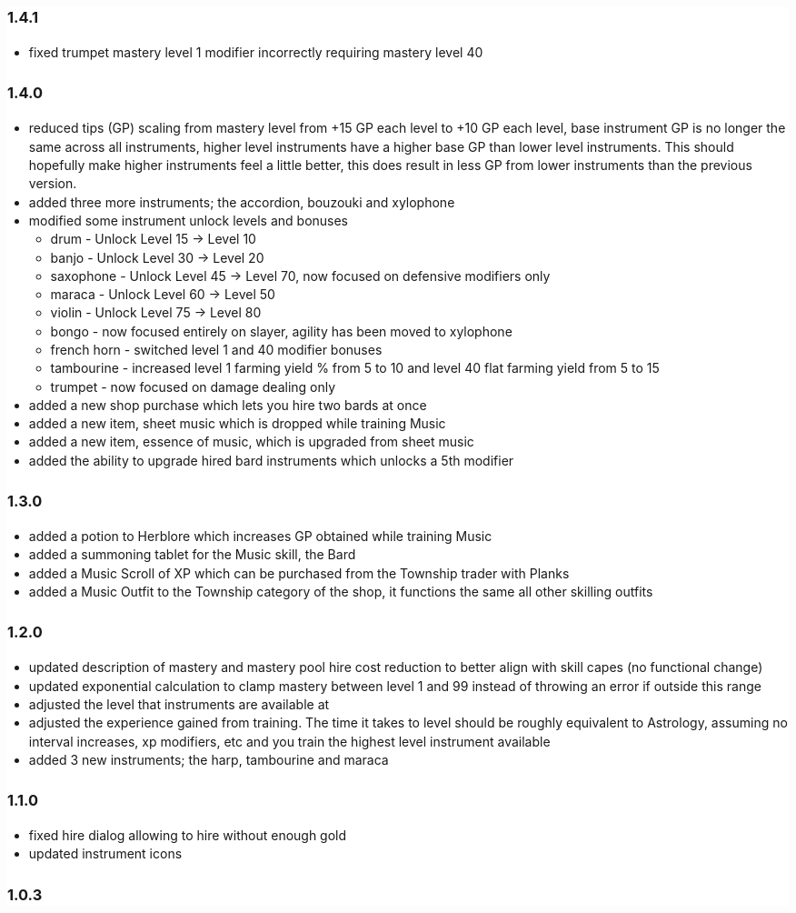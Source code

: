 ### 1.4.1
* fixed trumpet mastery level 1 modifier incorrectly requiring mastery level 40

### 1.4.0
* reduced tips (GP) scaling from mastery level from +15 GP each level to +10 GP each level, base instrument GP is no longer the same across all instruments, higher level instruments have a higher base GP than lower level instruments. This should hopefully make higher instruments feel a little better, this does result in less GP from lower instruments than the previous version.
* added three more instruments; the accordion, bouzouki and xylophone
* modified some instrument unlock levels and bonuses
  * drum - Unlock Level 15 -> Level 10
  * banjo - Unlock Level 30 -> Level 20
  * saxophone - Unlock Level 45 -> Level 70, now focused on defensive modifiers only
  * maraca - Unlock Level 60 -> Level 50
  * violin - Unlock Level 75 -> Level 80
  * bongo - now focused entirely on slayer, agility has been moved to xylophone
  * french horn - switched level 1 and 40 modifier bonuses
  * tambourine - increased level 1 farming yield % from 5 to 10 and level 40 flat farming yield from 5 to 15
  * trumpet - now focused on damage dealing only
* added a new shop purchase which lets you hire two bards at once
* added a new item, sheet music which is dropped while training Music
* added a new item, essence of music, which is upgraded from sheet music
* added the ability to upgrade hired bard instruments which unlocks a 5th modifier

### 1.3.0
* added a potion to Herblore which increases GP obtained while training Music
* added a summoning tablet for the Music skill, the Bard
* added a Music Scroll of XP which can be purchased from the Township trader with Planks
* added a Music Outfit to the Township category of the shop, it functions the same all other skilling outfits

### 1.2.0

* updated description of mastery and mastery pool hire cost reduction to better align with skill capes (no functional change)
* updated exponential calculation to clamp mastery between level 1 and 99 instead of throwing an error if outside this range
* adjusted the level that instruments are available at
* adjusted the experience gained from training. The time it takes to level should be roughly equivalent to Astrology, assuming no interval increases, xp modifiers, etc and you train the highest level instrument available
* added 3 new instruments; the harp, tambourine and maraca

### 1.1.0

* fixed hire dialog allowing to hire without enough gold
* updated instrument icons

### 1.0.3
